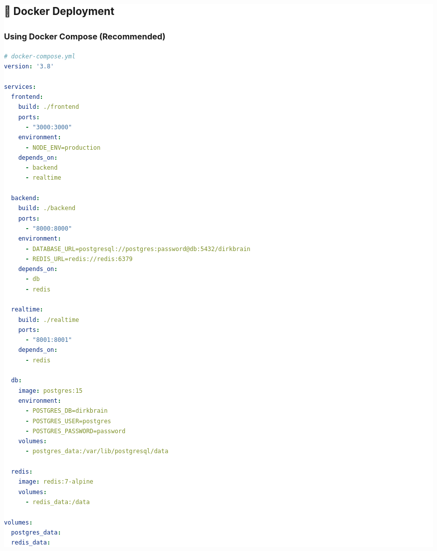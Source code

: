 ## 🐳 Docker Deployment

### Using Docker Compose (Recommended)

```yaml
# docker-compose.yml
version: '3.8'

services:
  frontend:
    build: ./frontend
    ports:
      - "3000:3000"
    environment:
      - NODE_ENV=production
    depends_on:
      - backend
      - realtime

  backend:
    build: ./backend
    ports:
      - "8000:8000"
    environment:
      - DATABASE_URL=postgresql://postgres:password@db:5432/dirkbrain
      - REDIS_URL=redis://redis:6379
    depends_on:
      - db
      - redis

  realtime:
    build: ./realtime
    ports:
      - "8001:8001"
    depends_on:
      - redis

  db:
    image: postgres:15
    environment:
      - POSTGRES_DB=dirkbrain
      - POSTGRES_USER=postgres
      - POSTGRES_PASSWORD=password
    volumes:
      - postgres_data:/var/lib/postgresql/data

  redis:
    image: redis:7-alpine
    volumes:
      - redis_data:/data

volumes:
  postgres_data:
  redis_data:
```
